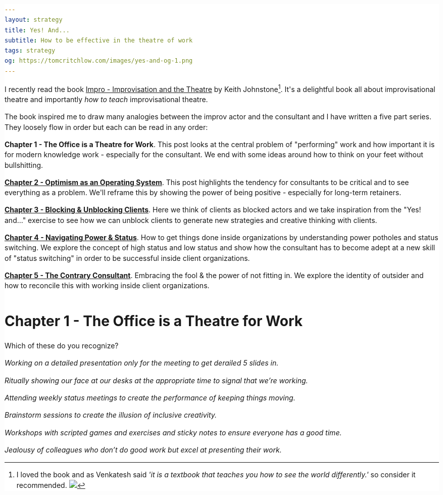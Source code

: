 ```yaml
---
layout: strategy
title: Yes! And...
subtitle: How to be effective in the theatre of work
tags: strategy
og: https://tomcritchlow.com/images/yes-and-og-1.png
---
```


I recently read the book [Impro - Improvisation and the Theatre](https://www.amazon.com/Impro-Improvisation-Theatre-Keith-Johnstone/dp/0878301178) by Keith Johnstone[^vgr]. It's a delightful book all about improvisational theatre and importantly *how to teach* improvisational theatre.

[^vgr]: I loved the book and as Venkatesh said *'it is a textbook that teaches you how to see the world differently.'* so consider it recommended. ![](/images/Impro-by-Keith-Johnstone.jpg)

The book inspired me to draw many analogies between the improv actor and the consultant and I have written a five part series. They loosely flow in order but each can be read in any order:

**Chapter 1 - The Office is a Theatre for Work**. This post looks at the central problem of "performing" work and how important it is for modern knowledge work - especially for the consultant. We end with some ideas around how to think on your feet without bullshitting.

**[Chapter 2 - Optimism as an Operating System](https://tomcritchlow.com/2019/11/19/optimism-operating-system/)**. This post highlights the tendency for consultants to be critical and to see everything as a problem. We'll reframe this by showing the power of being positive - especially for long-term retainers.

**[Chapter 3 - Blocking & Unblocking Clients](https://tomcritchlow.com/2019/12/06/blocking-unblocking-clients/)**. Here we think of clients as blocked actors and we take inspiration from the "Yes! and..." exercise to see how we can unblock clients to generate new strategies and creative thinking with clients.

**[Chapter 4 - Navigating Power & Status](https://tomcritchlow.com/2020/06/24/navigating-power-status/)**. How to get things done inside organizations by understanding power potholes and status switching. We explore the concept of high status and low status and show how the consultant has to become adept at a new skill of "status switching" in order to be successful inside client organizations.

**[Chapter 5 - The Contrary Consultant](https://tomcritchlow.com/2020/08/18/the-fool/)**. Embracing the fool & the power of not fitting in. We explore the identity of outsider and how to reconcile this with working inside client organizations. 

# Chapter 1 - The Office is a Theatre for Work

Which of these do you recognize?

*Working on a detailed presentation only for the meeting to get derailed 5 slides in.*

*Ritually showing our face at our desks at the appropriate time to signal that we’re working.*

*Attending weekly status meetings to create the performance of keeping things moving.*

*Brainstorm sessions to create the illusion of inclusive creativity.*

*Workshops with scripted games and exercises and sticky notes to ensure everyone has a good time.*

*Jealousy of colleagues who don’t do good work but excel at presenting their work.*


[^unfair]: Yes actually internal company politics and performance *are* unfair but changing that is not the scope of this post...
[^arendt]: Handily Venkatesh has a [more formal summary of Hannah Arendt's work here](https://www.ribbonfarm.com/2016/12/21/the-computational-condition/) - the first 22 slides are most of what you need for this post.
[^speech]: I've not delved into it but I think there are insights to be had from studying [speech act theory](https://archive.org/details/HowToDoThingsWithWordsAUSTIN) here.
[^sparring]: [More on sparring here](https://tomcritchlow.com/2020/05/28/sparring-and-tenure/)